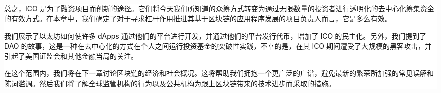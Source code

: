总之，ICO 是为了融资项目而创新的途径。它们将今天我们所知道的众筹方式转变为通过无限数量的投资者进行透明化的去中心化筹集资金的有效方式。在本章中，我们确定了对于寻求杠杆作用推进其基于区块链的应用程序发展的项目负责人而言，它是多么有效。

我们展示了以太坊如何使许多 dApps 通过他们的平台进行开发，并通过他们的平台发行代币，增加了 ICO 的民主化。另外，我们提到了 DAO 的故事，这是一种在去中心化的方式在个人之间运行投资基金的突破性实践，不幸的是，在其 ICO 期间遭受了大规模的黑客攻击，并引起了美国证监会和其他金融当局的关注。

在这个范围内，我们将在下一章讨论区块链的经济和社会概况。这将帮助我们拥抱一个更广泛的广谱，避免最新的繁荣所加强的常见误解和陈词滥调。然后我们将了解全球监管机构的行为以及公共机构为跟上区块链带来的技术进步而采取的措施。
